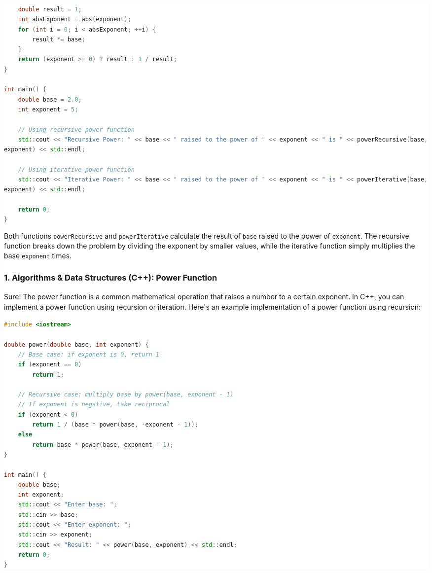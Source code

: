 ```cpp
    double result = 1;
    int absExponent = abs(exponent);
    for (int i = 0; i < absExponent; ++i) {
        result *= base;
    }
    return (exponent >= 0) ? result : 1 / result;
}

int main() {
    double base = 2.0;
    int exponent = 5;
    
    // Using recursive power function
    std::cout << "Recursive Power: " << base << " raised to the power of " << exponent << " is " << powerRecursive(base, exponent) << std::endl;
    
    // Using iterative power function
    std::cout << "Iterative Power: " << base << " raised to the power of " << exponent << " is " << powerIterative(base, exponent) << std::endl;
    
    return 0;
}
```

Both functions `powerRecursive` and `powerIterative` calculate the result of `base` raised to the power of `exponent`. The recursive function breaks down the problem by dividing the exponent by smaller values, while the iterative function simply multiplies the base `exponent` times.

### 1. Algorithms & Data Structures (C++): Power Function

Sure! The power function is a common mathematical operation that raises a number to a certain exponent. In C++, you can implement a power function using recursion or iteration. Here's an example implementation of a power function using recursion:

```cpp
#include <iostream>

double power(double base, int exponent) {
    // Base case: if exponent is 0, return 1
    if (exponent == 0)
        return 1;
    
    // Recursive case: multiply base by power(base, exponent - 1)
    // If exponent is negative, take reciprocal
    if (exponent < 0)
        return 1 / (base * power(base, -exponent - 1));
    else
        return base * power(base, exponent - 1);
}

int main() {
    double base;
    int exponent;
    std::cout << "Enter base: ";
    std::cin >> base;
    std::cout << "Enter exponent: ";
    std::cin >> exponent;
    std::cout << "Result: " << power(base, exponent) << std::endl;
    return 0;
}
```
